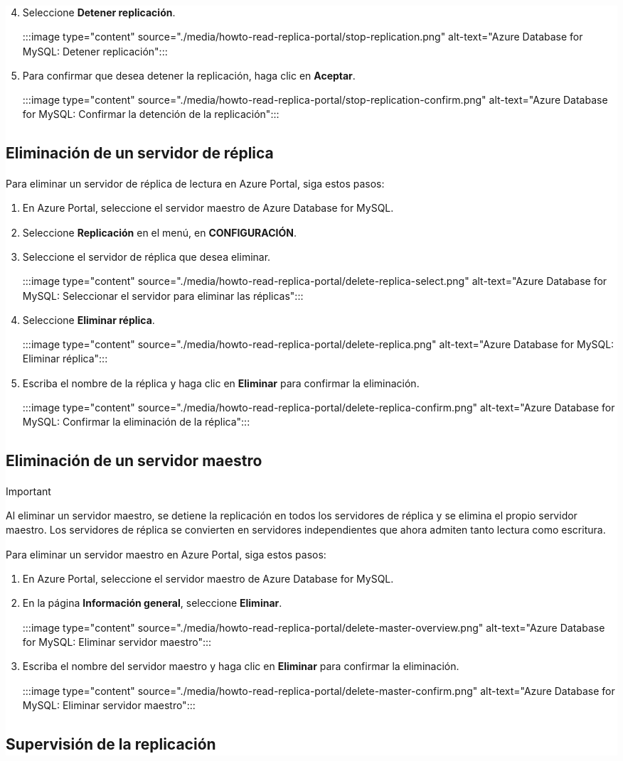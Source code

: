 4. Seleccione **Detener replicación**.

   :::image type="content" source="./media/howto-read-replica-portal/stop-replication.png" alt-text="Azure Database for MySQL: Detener replicación":::

5. Para confirmar que desea detener la replicación, haga clic en **Aceptar**.

   :::image type="content" source="./media/howto-read-replica-portal/stop-replication-confirm.png" alt-text="Azure Database for MySQL: Confirmar la detención de la replicación":::

## <a name="delete-a-replica-server"></a>Eliminación de un servidor de réplica

Para eliminar un servidor de réplica de lectura en Azure Portal, siga estos pasos:

1. En Azure Portal, seleccione el servidor maestro de Azure Database for MySQL.

2. Seleccione **Replicación** en el menú, en **CONFIGURACIÓN**.

3. Seleccione el servidor de réplica que desea eliminar.

   :::image type="content" source="./media/howto-read-replica-portal/delete-replica-select.png" alt-text="Azure Database for MySQL: Seleccionar el servidor para eliminar las réplicas":::

4. Seleccione **Eliminar réplica**.

   :::image type="content" source="./media/howto-read-replica-portal/delete-replica.png" alt-text="Azure Database for MySQL: Eliminar réplica":::

5. Escriba el nombre de la réplica y haga clic en **Eliminar** para confirmar la eliminación.  

   :::image type="content" source="./media/howto-read-replica-portal/delete-replica-confirm.png" alt-text="Azure Database for MySQL: Confirmar la eliminación de la réplica":::

## <a name="delete-a-master-server"></a>Eliminación de un servidor maestro

> [!IMPORTANT]
> Al eliminar un servidor maestro, se detiene la replicación en todos los servidores de réplica y se elimina el propio servidor maestro. Los servidores de réplica se convierten en servidores independientes que ahora admiten tanto lectura como escritura.

Para eliminar un servidor maestro en Azure Portal, siga estos pasos:

1. En Azure Portal, seleccione el servidor maestro de Azure Database for MySQL.

2. En la página **Información general**, seleccione **Eliminar**.

   :::image type="content" source="./media/howto-read-replica-portal/delete-master-overview.png" alt-text="Azure Database for MySQL: Eliminar servidor maestro":::

3. Escriba el nombre del servidor maestro y haga clic en **Eliminar** para confirmar la eliminación.  

   :::image type="content" source="./media/howto-read-replica-portal/delete-master-confirm.png" alt-text="Azure Database for MySQL: Eliminar servidor maestro":::

## <a name="monitor-replication"></a>Supervisión de la replicación
